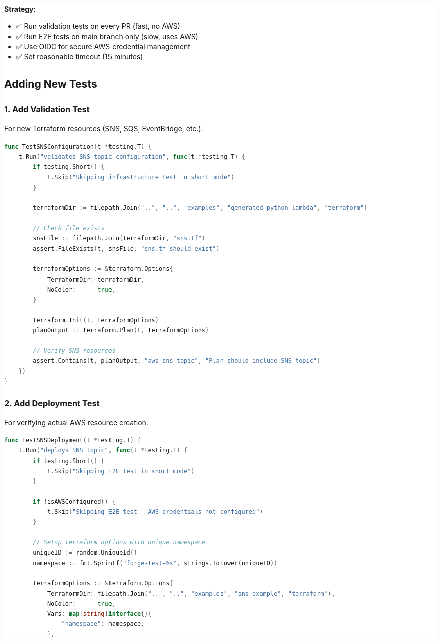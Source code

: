 **Strategy**:
- ✅ Run validation tests on every PR (fast, no AWS)
- ✅ Run E2E tests on main branch only (slow, uses AWS)
- ✅ Use OIDC for secure AWS credential management
- ✅ Set reasonable timeout (15 minutes)

## Adding New Tests

### 1. Add Validation Test

For new Terraform resources (SNS, SQS, EventBridge, etc.):

```go
func TestSNSConfiguration(t *testing.T) {
    t.Run("validates SNS topic configuration", func(t *testing.T) {
        if testing.Short() {
            t.Skip("Skipping infrastructure test in short mode")
        }

        terraformDir := filepath.Join("..", "..", "examples", "generated-python-lambda", "terraform")

        // Check file exists
        snsFile := filepath.Join(terraformDir, "sns.tf")
        assert.FileExists(t, snsFile, "sns.tf should exist")

        terraformOptions := &terraform.Options{
            TerraformDir: terraformDir,
            NoColor:      true,
        }

        terraform.Init(t, terraformOptions)
        planOutput := terraform.Plan(t, terraformOptions)

        // Verify SNS resources
        assert.Contains(t, planOutput, "aws_sns_topic", "Plan should include SNS topic")
    })
}
```

### 2. Add Deployment Test

For verifying actual AWS resource creation:

```go
func TestSNSDeployment(t *testing.T) {
    t.Run("deploys SNS topic", func(t *testing.T) {
        if testing.Short() {
            t.Skip("Skipping E2E test in short mode")
        }

        if !isAWSConfigured() {
            t.Skip("Skipping E2E test - AWS credentials not configured")
        }

        // Setup terraform options with unique namespace
        uniqueID := random.UniqueId()
        namespace := fmt.Sprintf("forge-test-%s", strings.ToLower(uniqueID))

        terraformOptions := &terraform.Options{
            TerraformDir: filepath.Join("..", "..", "examples", "sns-example", "terraform"),
            NoColor:      true,
            Vars: map[string]interface{}{
                "namespace": namespace,
            },
```